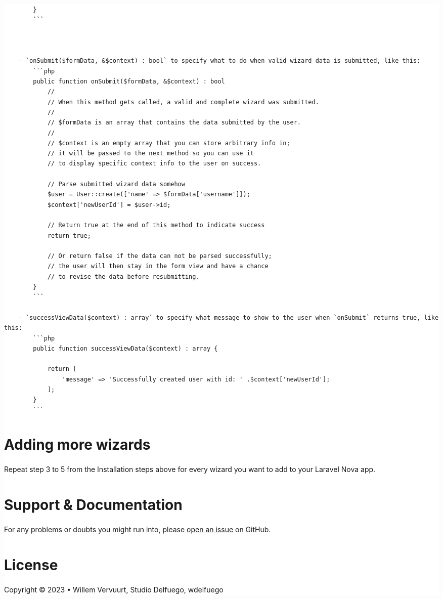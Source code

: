 			}
    		```

            

        - `onSubmit($formData, &$context) : bool` to specify what to do when valid wizard data is submitted, like this:
            ```php
			public function onSubmit($formData, &$context) : bool
				//
				// When this method gets called, a valid and complete wizard was submitted.
				//
				// $formData is an array that contains the data submitted by the user.
				//
				// $context is an empty array that you can store arbitrary info in;
				// it will be passed to the next method so you can use it
				// to display specific context info to the user on success.
				
				// Parse submitted wizard data somehow
				$user = User::create(['name' => $formData['username']]);
				$context['newUserId'] = $user->id;

				// Return true at the end of this method to indicate success
				return true;

				// Or return false if the data can not be parsed successfully;
				// the user will then stay in the form view and have a chance
				// to revise the data before resubmitting.
			}
    		```

        - `successViewData($context) : array` to specify what message to show to the user when `onSubmit` returns true, like this:
            ```php
			public function successViewData($context) : array {
        
				return [
					'message' => 'Successfully created user with id: ' .$context['newUserId'];
				];
			}
    		```

# Adding more wizards

Repeat step 3 to 5 from the Installation steps above for every wizard you want to add to your Laravel Nova app.

# Support & Documentation

For any problems or doubts you might run into, please [open an issue](https://github.com/wdelfuego/nova-wizard/issues) on GitHub.


# License
Copyright © 2023 • Willem Vervuurt, Studio Delfuego, wdelfuego
